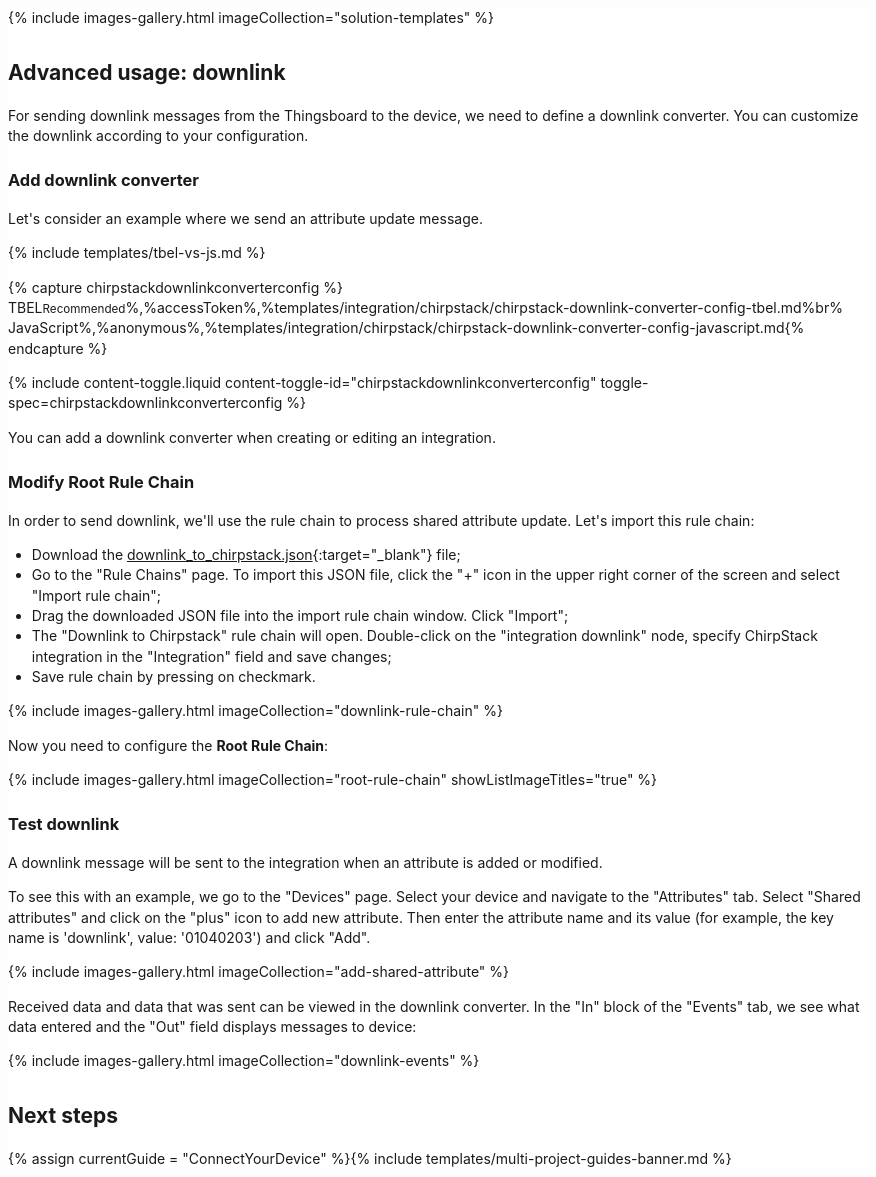 {% include images-gallery.html imageCollection="solution-templates" %}

## Advanced usage: downlink

For sending downlink messages from the Thingsboard to the device, we need to define a downlink converter. You can customize the downlink according to your configuration.  

### Add downlink converter

Let's consider an example where we send an attribute update message. 

{% include templates/tbel-vs-js.md %}

{% capture chirpstackdownlinkconverterconfig %}
TBEL<small>Recommended</small>%,%accessToken%,%templates/integration/chirpstack/chirpstack-downlink-converter-config-tbel.md%br%
JavaScript<small></small>%,%anonymous%,%templates/integration/chirpstack/chirpstack-downlink-converter-config-javascript.md{% endcapture %}

{% include content-toggle.liquid content-toggle-id="chirpstackdownlinkconverterconfig" toggle-spec=chirpstackdownlinkconverterconfig %}

You can add a downlink converter when creating or editing an integration.

### Modify Root Rule Chain

In order to send downlink, we'll use the rule chain to process shared attribute update. Let's import this rule chain:

- Download the [downlink_to_chirpstack.json](/docs/user-guide/integrations/resources/downlink_to_chirpstack.json){:target="_blank"} file;
- Go to the "Rule Chains" page. To import this JSON file, click the "+" icon in the upper right corner of the screen and select "Import rule chain";
- Drag the downloaded JSON file into the import rule chain window. Click "Import";
- The "Downlink to Chirpstack" rule chain will open. Double-click on the "integration downlink" node, specify ChirpStack integration in the "Integration" field and save changes;
- Save rule chain by pressing on checkmark.

{% include images-gallery.html imageCollection="downlink-rule-chain" %}

Now you need to configure the **Root Rule Chain**:

{% include images-gallery.html imageCollection="root-rule-chain" showListImageTitles="true" %}

### Test downlink

A downlink message will be sent to the integration when an attribute is added or modified.

To see this with an example, we go to the "Devices" page. Select your device and navigate to the "Attributes" tab. 
Select "Shared attributes" and click on the "plus" icon to add new attribute. Then enter the attribute name and its value (for example, the key name is 'downlink', value: '01040203') and click "Add".

{% include images-gallery.html imageCollection="add-shared-attribute" %}

Received data and data that was sent can be viewed in the downlink converter. In the "In" block of the "Events" tab, we see what data entered and the "Out" field displays messages to device:

{% include images-gallery.html imageCollection="downlink-events" %}

## Next steps

{% assign currentGuide = "ConnectYourDevice" %}{% include templates/multi-project-guides-banner.md %}